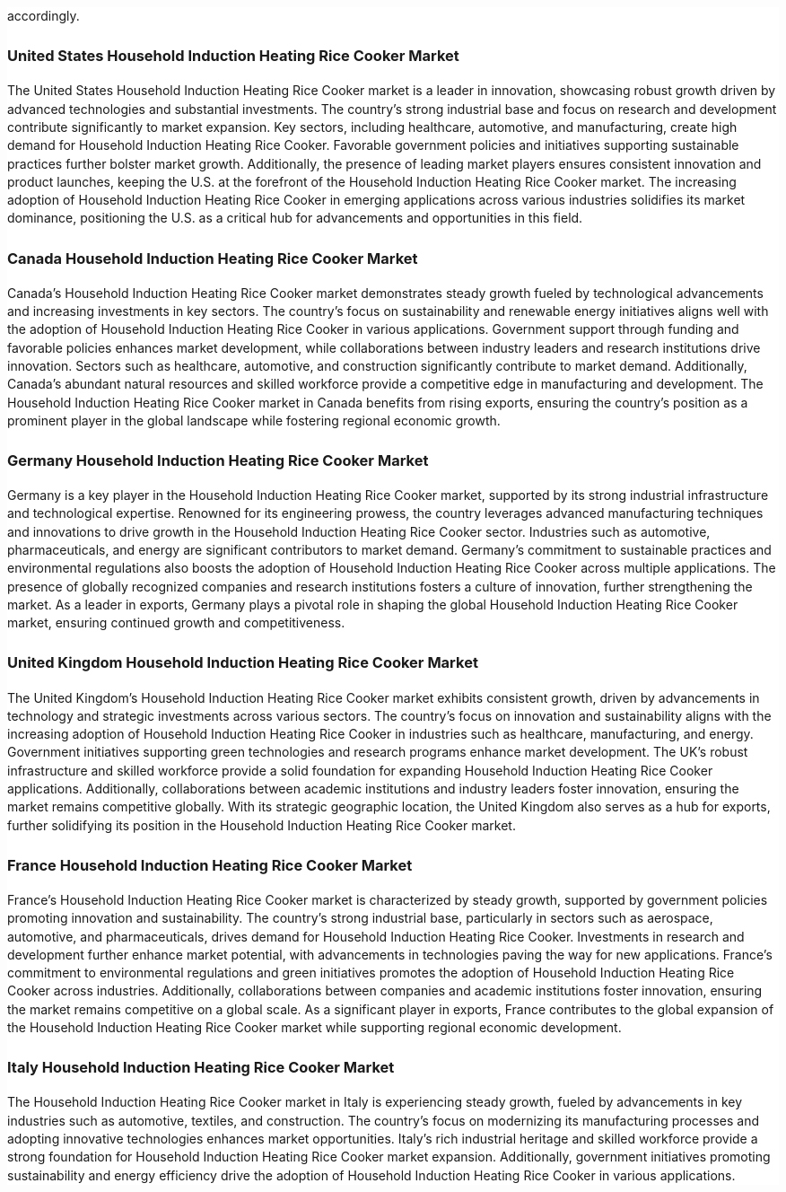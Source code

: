accordingly.</p><h3>United States Household Induction Heating Rice Cooker Market</h3><p>The United States Household Induction Heating Rice Cooker market is a leader in innovation, showcasing robust growth driven by advanced technologies and substantial investments. The country&rsquo;s strong industrial base and focus on research and development contribute significantly to market expansion. Key sectors, including healthcare, automotive, and manufacturing, create high demand for Household Induction Heating Rice Cooker. Favorable government policies and initiatives supporting sustainable practices further bolster market growth. Additionally, the presence of leading market players ensures consistent innovation and product launches, keeping the U.S. at the forefront of the Household Induction Heating Rice Cooker market. The increasing adoption of Household Induction Heating Rice Cooker in emerging applications across various industries solidifies its market dominance, positioning the U.S. as a critical hub for advancements and opportunities in this field.</p><h3>Canada Household Induction Heating Rice Cooker Market</h3><p>Canada&rsquo;s Household Induction Heating Rice Cooker market demonstrates steady growth fueled by technological advancements and increasing investments in key sectors. The country&rsquo;s focus on sustainability and renewable energy initiatives aligns well with the adoption of Household Induction Heating Rice Cooker in various applications. Government support through funding and favorable policies enhances market development, while collaborations between industry leaders and research institutions drive innovation. Sectors such as healthcare, automotive, and construction significantly contribute to market demand. Additionally, Canada&rsquo;s abundant natural resources and skilled workforce provide a competitive edge in manufacturing and development. The Household Induction Heating Rice Cooker market in Canada benefits from rising exports, ensuring the country&rsquo;s position as a prominent player in the global landscape while fostering regional economic growth.</p><h3>Germany Household Induction Heating Rice Cooker Market</h3><p>Germany is a key player in the Household Induction Heating Rice Cooker market, supported by its strong industrial infrastructure and technological expertise. Renowned for its engineering prowess, the country leverages advanced manufacturing techniques and innovations to drive growth in the Household Induction Heating Rice Cooker sector. Industries such as automotive, pharmaceuticals, and energy are significant contributors to market demand. Germany&rsquo;s commitment to sustainable practices and environmental regulations also boosts the adoption of Household Induction Heating Rice Cooker across multiple applications. The presence of globally recognized companies and research institutions fosters a culture of innovation, further strengthening the market. As a leader in exports, Germany plays a pivotal role in shaping the global Household Induction Heating Rice Cooker market, ensuring continued growth and competitiveness.</p><h3>United Kingdom Household Induction Heating Rice Cooker Market</h3><p>The United Kingdom&rsquo;s Household Induction Heating Rice Cooker market exhibits consistent growth, driven by advancements in technology and strategic investments across various sectors. The country&rsquo;s focus on innovation and sustainability aligns with the increasing adoption of Household Induction Heating Rice Cooker in industries such as healthcare, manufacturing, and energy. Government initiatives supporting green technologies and research programs enhance market development. The UK&rsquo;s robust infrastructure and skilled workforce provide a solid foundation for expanding Household Induction Heating Rice Cooker applications. Additionally, collaborations between academic institutions and industry leaders foster innovation, ensuring the market remains competitive globally. With its strategic geographic location, the United Kingdom also serves as a hub for exports, further solidifying its position in the Household Induction Heating Rice Cooker market.</p><h3>France Household Induction Heating Rice Cooker Market</h3><p>France&rsquo;s Household Induction Heating Rice Cooker market is characterized by steady growth, supported by government policies promoting innovation and sustainability. The country&rsquo;s strong industrial base, particularly in sectors such as aerospace, automotive, and pharmaceuticals, drives demand for Household Induction Heating Rice Cooker. Investments in research and development further enhance market potential, with advancements in technologies paving the way for new applications. France&rsquo;s commitment to environmental regulations and green initiatives promotes the adoption of Household Induction Heating Rice Cooker across industries. Additionally, collaborations between companies and academic institutions foster innovation, ensuring the market remains competitive on a global scale. As a significant player in exports, France contributes to the global expansion of the Household Induction Heating Rice Cooker market while supporting regional economic development.</p><h3>Italy Household Induction Heating Rice Cooker Market</h3><p>The Household Induction Heating Rice Cooker market in Italy is experiencing steady growth, fueled by advancements in key industries such as automotive, textiles, and construction. The country&rsquo;s focus on modernizing its manufacturing processes and adopting innovative technologies enhances market opportunities. Italy&rsquo;s rich industrial heritage and skilled workforce provide a strong foundation for Household Induction Heating Rice Cooker market expansion. Additionally, government initiatives promoting sustainability and energy efficiency drive the adoption of Household Induction Heating Rice Cooker in various applications.